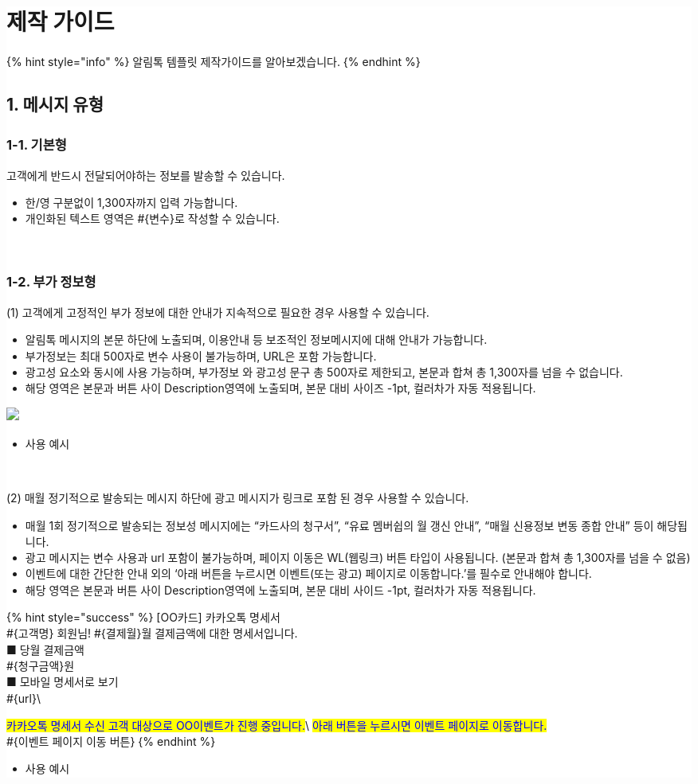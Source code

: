 # 제작 가이드

{% hint style="info" %}
알림톡 템플릿 제작가이드를 알아보겠습니다.
{% endhint %}

## **1. 메시지 유형**

### 1-1. 기본형

고객에게 반드시 전달되어야하는 정보를 발송할 수 있습니다.

* 한/영 구분없이 1,300자까지 입력 가능합니다.&#x20;
* 개인화된 텍스트 영역은 #{변수}로 작성할 수 있습니다.

<figure><img src="https://234308570-files.gitbook.io/~/files/v0/b/gitbook-x-prod.appspot.com/o/spaces%2F-MVZVmVOd-5LtENUPqdq%2Fuploads%2F5IidI9M4GSTdyyQdyCKQ%2F03_%EB%B9%84%EC%A6%88%EB%8B%88%EC%8A%A4%EA%B0%80%EC%9D%B4%EB%93%9C_%EC%95%8C%EB%A6%BC%ED%86%A1_%EA%B8%B0%EB%B3%B8%ED%98%95.png?alt=media&#x26;token=cb6cc72c-82f6-42c0-8449-8b383fdcbe81" alt=""><figcaption></figcaption></figure>

### 1-2. 부가 정보형

(1) 고객에게 고정적인 부가 정보에 대한 안내가 지속적으로 필요한 경우 사용할 수 있습니다.

* 알림톡 메시지의 본문 하단에 노출되며, 이용안내 등 보조적인 정보메시지에 대해 안내가 가능합니다.
* 부가정보는 최대 500자로 변수 사용이 불가능하며, URL은 포함 가능합니다.
* 광고성 요소와 동시에 사용 가능하며, 부가정보 와 광고성 문구 총 500자로 제한되고, 본문과 합쳐 총 1,300자를 넘을 수 없습니다.
* 해당 영역은 본문과 버튼 사이 Description영역에 노출되며, 본문 대비 사이즈 -1pt, 컬러차가 자동 적용됩니다.

![](https://234308570-files.gitbook.io/~/files/v0/b/gitbook-x-prod.appspot.com/o/spaces%2F-MVZVmVOd-5LtENUPqdq%2Fuploads%2Fm1v0RobW03acxEl9GMB4%2Fimage.png?alt=media\&token=0c6898e2-6566-4193-b96e-46fd487d3669)

* 사용 예시

<figure><img src="https://234308570-files.gitbook.io/~/files/v0/b/gitbook-x-prod.appspot.com/o/spaces%2F-MVZVmVOd-5LtENUPqdq%2Fuploads%2FMa13wLPOWdD5JhrbZE4m%2F04_%EB%B9%84%EC%A6%88%EB%8B%88%EC%8A%A4%EA%B0%80%EC%9D%B4%EB%93%9C_%EC%95%8C%EB%A6%BC%ED%86%A1_%EA%B0%95%EC%A1%B0%ED%91%9C%EA%B8%B0%ED%98%95.png?alt=media&#x26;token=4bf03168-bcc0-4733-b446-8c3ddb3b995b" alt=""><figcaption></figcaption></figure>

(2) 매월 정기적으로 발송되는 메시지 하단에 광고 메시지가 링크로 포함 된 경우 사용할 수 있습니다.

* 매월 1회 정기적으로 발송되는 정보성 메시지에는 “카드사의 청구서”, “유료 멤버쉽의 월 갱신 안내”, “매월 신용정보 변동 종합 안내” 등이 해당됩니다.
* 광고 메시지는 변수 사용과 url 포함이 불가능하며, 페이지 이동은 WL(웹링크) 버튼 타입이 사용됩니다. (본문과 합쳐 총 1,300자를 넘을 수 없음)
* 이벤트에 대한 간단한 안내 외의 ‘아래 버튼을 누르시면 이벤트(또는 광고) 페이지로 이동합니다.’를 필수로 안내해야 합니다.
* 해당 영역은 본문과 버튼 사이 Description영역에 노출되며, 본문 대비 사이드 -1pt, 컬러차가 자동 적용됩니다.

{% hint style="success" %}
\[OO카드] 카카오톡 명세서\
\#{고객명} 회원님! #{결제월}월 결제금액에 대한 명세서입니다.\
■ 당월 결제금액\
\#{청구금액}원\
■ 모바일 명세서로 보기\
\#{url}\\

<mark style="color:blue;">카카오톡 명세서 수신 고객 대상으로 OO이벤트가 진행 중입니다.</mark>\ <mark style="color:blue;">아래 버튼을 누르시면 이벤트 페이지로 이동합니다.</mark>\
\#{이벤트 페이지 이동 버튼}
{% endhint %}

* 사용 예시

